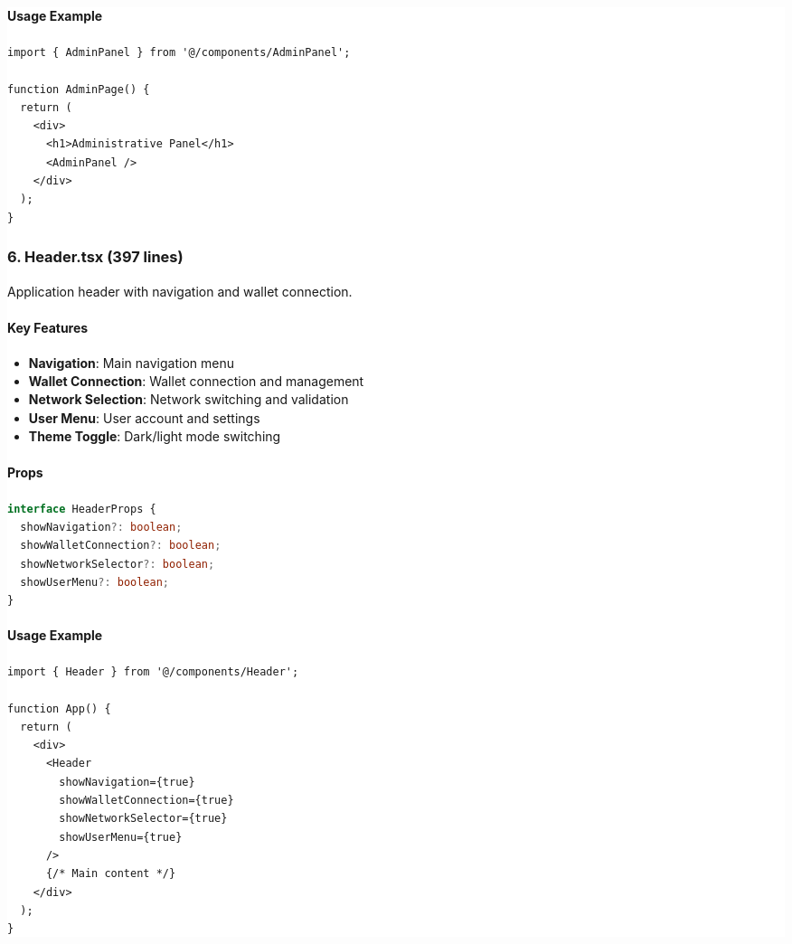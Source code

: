 #### Usage Example
```tsx
import { AdminPanel } from '@/components/AdminPanel';

function AdminPage() {
  return (
    <div>
      <h1>Administrative Panel</h1>
      <AdminPanel />
    </div>
  );
}
```

### 6. Header.tsx (397 lines)

Application header with navigation and wallet connection.

#### Key Features
- **Navigation**: Main navigation menu
- **Wallet Connection**: Wallet connection and management
- **Network Selection**: Network switching and validation
- **User Menu**: User account and settings
- **Theme Toggle**: Dark/light mode switching

#### Props
```typescript
interface HeaderProps {
  showNavigation?: boolean;
  showWalletConnection?: boolean;
  showNetworkSelector?: boolean;
  showUserMenu?: boolean;
}
```

#### Usage Example
```tsx
import { Header } from '@/components/Header';

function App() {
  return (
    <div>
      <Header 
        showNavigation={true}
        showWalletConnection={true}
        showNetworkSelector={true}
        showUserMenu={true}
      />
      {/* Main content */}
    </div>
  );
}
```
